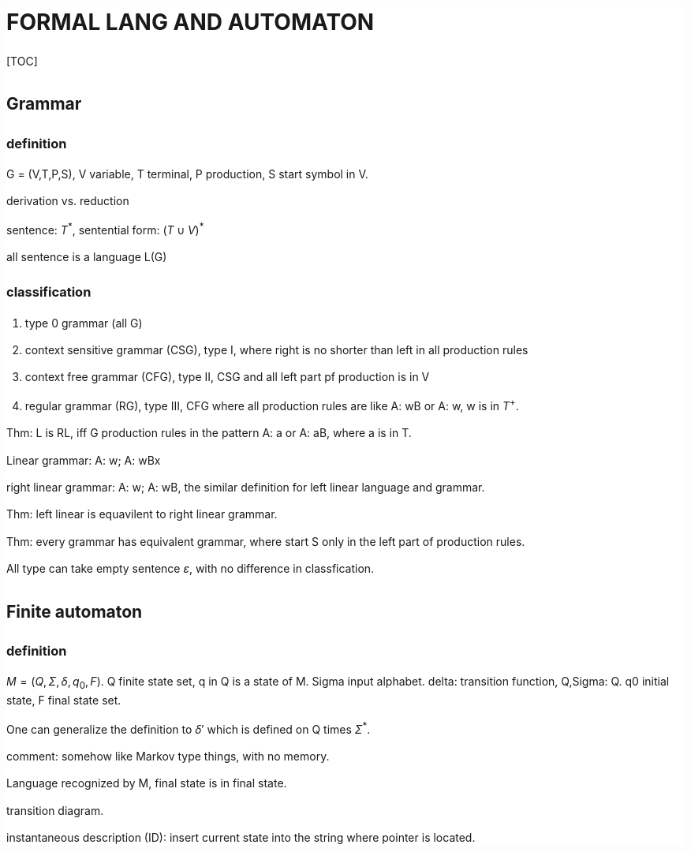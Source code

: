 # FORMAL LANG AND AUTOMATON

[TOC]

## Grammar

### definition

G = (V,T,P,S), V variable, T terminal, P production, S start symbol in V.

derivation vs. reduction

sentence: $T^{*}$, sentential form: $(T\cup V)^{*}$

all sentence is a language L(G)

### classification

1) type 0 grammar (all G) 

2) context sensitive grammar (CSG), type I, where right is no shorter than left in all production rules  

3) context free grammar (CFG), type II, CSG and all left part pf production is in V

4) regular grammar (RG), type III, CFG where all production rules are like A: wB or A: w, w is in $T^+$.

Thm: L is RL, iff G production rules in the pattern A: a or A: aB, where a is in T.

Linear grammar: A: w; A: wBx

right linear grammar: A: w; A: wB, the similar definition for left linear language and grammar.

Thm: left linear is equavilent to right linear grammar.

Thm: every grammar has equivalent grammar, where start S only in the left part of production rules.

All type can take empty sentence $\varepsilon$, with no difference in classfication.

## Finite automaton

### definition

$M = (Q, \Sigma, \delta, q_0,F)$. Q finite state set, q in Q is a state of M. Sigma input alphabet. delta: transition function, Q,Sigma: Q. q0 initial state, F final state set.

One can generalize the definition to $\delta'$ which is defined on Q times $\Sigma^{*}$.

comment: somehow like Markov type things, with no memory.

Language recognized by M, final state is in final state.

transition diagram.

instantaneous description (ID): insert current state into the string where pointer is located.
